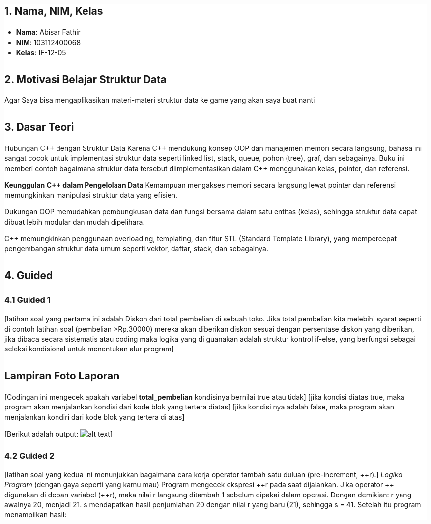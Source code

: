 

## 1. Nama, NIM, Kelas
- **Nama**: Abisar Fathir
- **NIM**: 103112400068
- **Kelas**: IF-12-05

## 2. Motivasi Belajar Struktur Data
Agar Saya bisa mengaplikasikan materi-materi struktur data ke game yang akan saya buat nanti

## 3. Dasar Teori
Hubungan C++ dengan Struktur Data
Karena C++ mendukung konsep OOP dan manajemen memori secara langsung, bahasa ini sangat cocok untuk implementasi struktur data seperti linked list, stack, queue, pohon (tree), graf, dan sebagainya. Buku ini memberi contoh bagaimana struktur data tersebut diimplementasikan dalam C++ menggunakan kelas, pointer, dan referensi.

**Keunggulan C++ dalam Pengelolaan Data**
Kemampuan mengakses memori secara langsung lewat pointer dan referensi memungkinkan manipulasi struktur data yang efisien.

Dukungan OOP memudahkan pembungkusan data dan fungsi bersama dalam satu entitas (kelas), sehingga struktur data dapat dibuat lebih modular dan mudah dipelihara.

C++ memungkinkan penggunaan overloading, templating, dan fitur STL (Standard Template Library), yang mempercepat pengembangan struktur data umum seperti vektor, daftar, stack, dan sebagainya.

## 4. Guided
### 4.1 Guided 1
[latihan soal yang pertama ini adalah Diskon dari total pembelian di sebuah toko. Jika total pembelian kita melebihi syarat seperti di contoh latihan soal (pembelian >Rp.30000)  mereka akan diberikan diskon sesuai dengan persentase diskon yang diberikan, jika dibaca secara sistematis atau coding maka logika yang di guanakan adalah struktur kontrol if-else, yang berfungsi sebagai seleksi kondisional untuk menentukan alur program]  

## Lampiran Foto Laporan
[Codingan ini mengecek apakah variabel **total_pembelian** kondisinya bernilai true atau tidak] 
[jika kondisi diatas true, maka program akan menjalankan kondisi dari kode blok yang tertera diatas] 
[jika kondisi nya adalah false, maka program akan menjalankan kondiri dari kode blok yang tertera di atas] 

[Berikut adalah output: ![alt text](image-1.png)]


### 4.2 Guided 2
[latihan soal yang kedua ini menunjukkan bagaimana cara kerja operator tambah satu duluan (pre-increment, ++r).]
*Logika Program* (dengan gaya seperti yang kamu mau)
Program mengecek ekspresi ++r pada saat dijalankan.
Jika operator ++ digunakan di depan variabel (++r), maka nilai r langsung ditambah 1 sebelum dipakai dalam operasi.
Dengan demikian:
r yang awalnya 20, menjadi 21.
s mendapatkan hasil penjumlahan 20 dengan nilai r yang baru (21), sehingga s = 41.
Setelah itu program menampilkan hasil:
